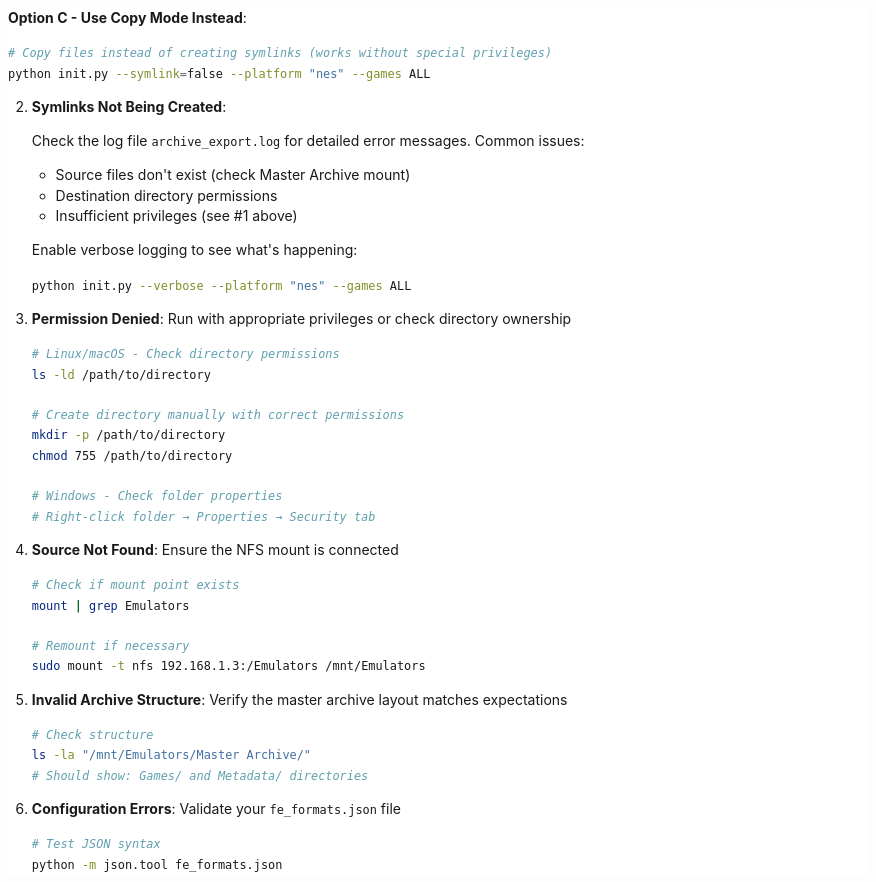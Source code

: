    **Option C - Use Copy Mode Instead**:
   ```bash
   # Copy files instead of creating symlinks (works without special privileges)
   python init.py --symlink=false --platform "nes" --games ALL
   ```

2. **Symlinks Not Being Created**:
   
   Check the log file `archive_export.log` for detailed error messages. Common issues:
   - Source files don't exist (check Master Archive mount)
   - Destination directory permissions
   - Insufficient privileges (see #1 above)
   
   Enable verbose logging to see what's happening:
   ```bash
   python init.py --verbose --platform "nes" --games ALL
   ```

3. **Permission Denied**: Run with appropriate privileges or check directory ownership
   ```bash
   # Linux/macOS - Check directory permissions
   ls -ld /path/to/directory
   
   # Create directory manually with correct permissions
   mkdir -p /path/to/directory
   chmod 755 /path/to/directory
   
   # Windows - Check folder properties
   # Right-click folder → Properties → Security tab
   ```

4. **Source Not Found**: Ensure the NFS mount is connected
   ```bash
   # Check if mount point exists
   mount | grep Emulators
   
   # Remount if necessary
   sudo mount -t nfs 192.168.1.3:/Emulators /mnt/Emulators
   ```

5. **Invalid Archive Structure**: Verify the master archive layout matches expectations
   ```bash
   # Check structure
   ls -la "/mnt/Emulators/Master Archive/"
   # Should show: Games/ and Metadata/ directories
   ```

6. **Configuration Errors**: Validate your `fe_formats.json` file
   ```bash
   # Test JSON syntax
   python -m json.tool fe_formats.json
   ```

